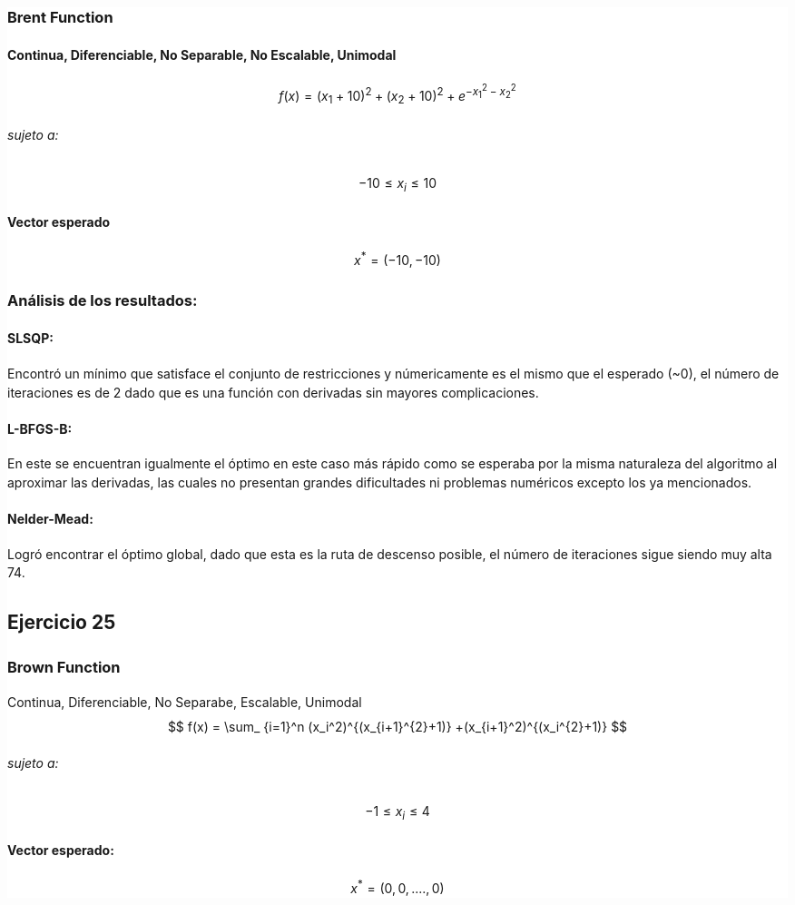 ### Brent Function

#### Continua, Diferenciable, No Separable, No Escalable, Unimodal

$$
f(x)= (x_1+10)^2+(x_2+10)^2+e^{-x_1^2-x_2^2}
$$
###### sujeto a:
$$
-10 \leq x_i \leq 10
$$

#### Vector esperado

$$
x^* = (-10,-10)
$$

### Análisis de los resultados:

#### SLSQP:
Encontró un mínimo que satisface el conjunto de restricciones y númericamente es el mismo que el esperado (~0), el número de iteraciones es de 2 dado que es una función con derivadas sin mayores complicaciones.

#### L-BFGS-B:
 En este se encuentran igualmente el óptimo en este caso más rápido como se esperaba por la misma naturaleza del algoritmo al aproximar las derivadas, las cuales no presentan grandes dificultades ni problemas numéricos excepto los ya mencionados. 

#### Nelder-Mead: 
Logró encontrar el óptimo global, dado que esta es la ruta de descenso posible, el número de iteraciones sigue siendo muy alta 74.

## Ejercicio 25

### Brown Function
Continua, Diferenciable, No Separabe, Escalable, Unimodal
$$
f(x) = \sum_ {i=1}^n (x_i^2)^{(x_{i+1}^{2}+1)} +(x_{i+1}^2)^{(x_i^{2}+1)}
$$
###### sujeto a:
$$
-1 \leq x_i \leq 4
$$

#### Vector esperado:

$$
x^{*}=(0,0,....,0)
$$
